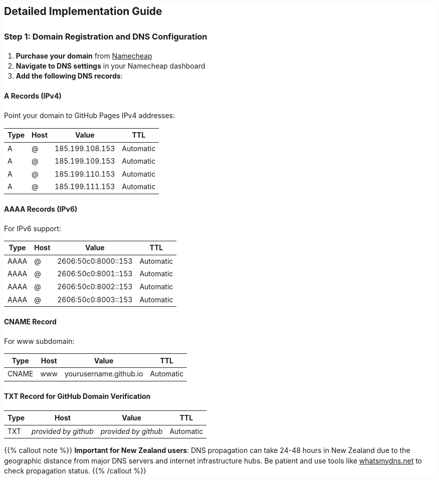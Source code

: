 ## Detailed Implementation Guide

### Step 1: Domain Registration and DNS Configuration

1. **Purchase your domain** from [Namecheap](https://www.namecheap.com)
2. **Navigate to DNS settings** in your Namecheap dashboard
3. **Add the following DNS records**:

#### A Records (IPv4)
Point your domain to GitHub Pages IPv4 addresses:

| Type | Host | Value | TTL |
|------|------|-------|-----|
| A | @ | 185.199.108.153 | Automatic |
| A | @ | 185.199.109.153 | Automatic |
| A | @ | 185.199.110.153 | Automatic |
| A | @ | 185.199.111.153 | Automatic |

#### AAAA Records (IPv6)
For IPv6 support:

| Type | Host | Value | TTL |
|------|------|-------|-----|
| AAAA | @ | 2606:50c0:8000::153 | Automatic |
| AAAA | @ | 2606:50c0:8001::153 | Automatic |
| AAAA | @ | 2606:50c0:8002::153 | Automatic |
| AAAA | @ | 2606:50c0:8003::153 | Automatic |

#### CNAME Record
For www subdomain:

| Type | Host | Value | TTL |
|------|------|-------|-----|
| CNAME | www | yourusername.github.io | Automatic |

#### TXT Record for GitHub Domain Verification

| Type | Host | Value | TTL |
|------|------|-------|-----|
| TXT | *provided by github* | *provided by github* | Automatic |

{{% callout note %}}
**Important for New Zealand users**: DNS propagation can take 24-48 hours in New Zealand due to the geographic distance from major DNS servers and internet infrastructure hubs. Be patient and use tools like [whatsmydns.net](https://www.whatsmydns.net) to check propagation status.
{{% /callout %}}
